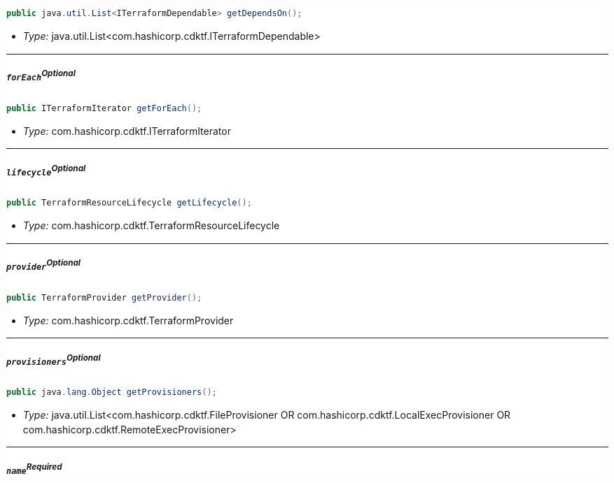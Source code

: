 ```java
public java.util.List<ITerraformDependable> getDependsOn();
```

- *Type:* java.util.List<com.hashicorp.cdktf.ITerraformDependable>

---

##### `forEach`<sup>Optional</sup> <a name="forEach" id="@cdktf/provider-okta.socialIdp.SocialIdpConfig.property.forEach"></a>

```java
public ITerraformIterator getForEach();
```

- *Type:* com.hashicorp.cdktf.ITerraformIterator

---

##### `lifecycle`<sup>Optional</sup> <a name="lifecycle" id="@cdktf/provider-okta.socialIdp.SocialIdpConfig.property.lifecycle"></a>

```java
public TerraformResourceLifecycle getLifecycle();
```

- *Type:* com.hashicorp.cdktf.TerraformResourceLifecycle

---

##### `provider`<sup>Optional</sup> <a name="provider" id="@cdktf/provider-okta.socialIdp.SocialIdpConfig.property.provider"></a>

```java
public TerraformProvider getProvider();
```

- *Type:* com.hashicorp.cdktf.TerraformProvider

---

##### `provisioners`<sup>Optional</sup> <a name="provisioners" id="@cdktf/provider-okta.socialIdp.SocialIdpConfig.property.provisioners"></a>

```java
public java.lang.Object getProvisioners();
```

- *Type:* java.util.List<com.hashicorp.cdktf.FileProvisioner OR com.hashicorp.cdktf.LocalExecProvisioner OR com.hashicorp.cdktf.RemoteExecProvisioner>

---

##### `name`<sup>Required</sup> <a name="name" id="@cdktf/provider-okta.socialIdp.SocialIdpConfig.property.name"></a>

